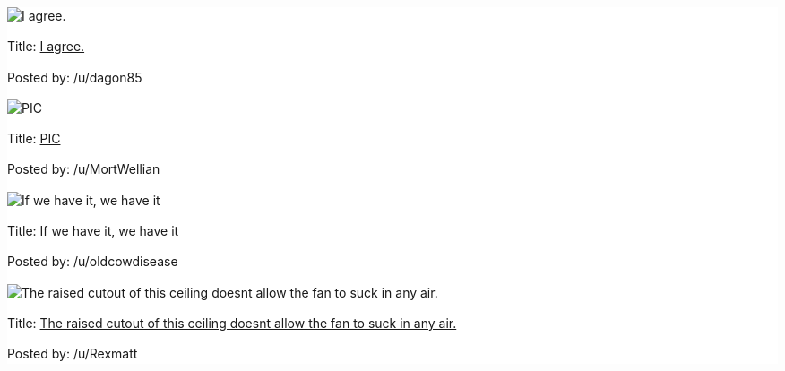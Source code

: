 <div class="card">
  <div class="card-image">
    <img class="post-img" src="https://i.redd.it/89r9h8ywag651.jpg" alt="I agree." title="I agree." />
  </div>
  <div class="card-content">
    <div class="media">
      <div class="media-content">
        <p class="title is-4">
           Title: <a href="https://www.reddit.com/r/Funnypics/comments/hdr0sw/i_agree/">I agree.</a>
        </p>
        <p class="subtitle is-4">Posted by: /u/dagon85</p>
      </div>
    </div>
  </div>
</div>

<div class="card">
  <div class="card-image">
    <img class="post-img" src="https://i.redd.it/9q6z3t4q4k651.jpg" alt="PIC" title="PIC" />
  </div>
  <div class="card-content">
    <div class="media">
      <div class="media-content">
        <p class="title is-4">
           Title: <a href="https://www.reddit.com/r/nocontextpics/comments/he4ncg/pic/">PIC</a>
        </p>
        <p class="subtitle is-4">Posted by: /u/MortWellian</p>
      </div>
    </div>
  </div>
</div>

<div class="card">
  <div class="card-image">
    <img class="post-img" src="https://i.redd.it/bjnb4e0xw4651.jpg" alt="If we have it, we have it" title="If we have it, we have it" />
  </div>
  <div class="card-content">
    <div class="media">
      <div class="media-content">
        <p class="title is-4">
           Title: <a href="https://www.reddit.com/r/funnysigns/comments/hcuatq/if_we_have_it_we_have_it/">If we have it, we have it</a>
        </p>
        <p class="subtitle is-4">Posted by: /u/oldcowdisease</p>
      </div>
    </div>
  </div>
</div>

<div class="card">
  <div class="card-image">
    <img class="post-img" src="https://i.redd.it/fumzdbxm2r651.jpg" alt="The raised cutout of this ceiling doesnt allow the fan to suck in any air." title="The raised cutout of this ceiling doesnt allow the fan to suck in any air." />
  </div>
  <div class="card-content">
    <div class="media">
      <div class="media-content">
        <p class="title is-4">
           Title: <a href="https://www.reddit.com/r/CrappyDesign/comments/heqc92/the_raised_cutout_of_this_ceiling_doesnt_allow/">The raised cutout of this ceiling doesnt allow the fan to suck in any air.</a>
        </p>
        <p class="subtitle is-4">Posted by: /u/Rexmatt</p>
      </div>